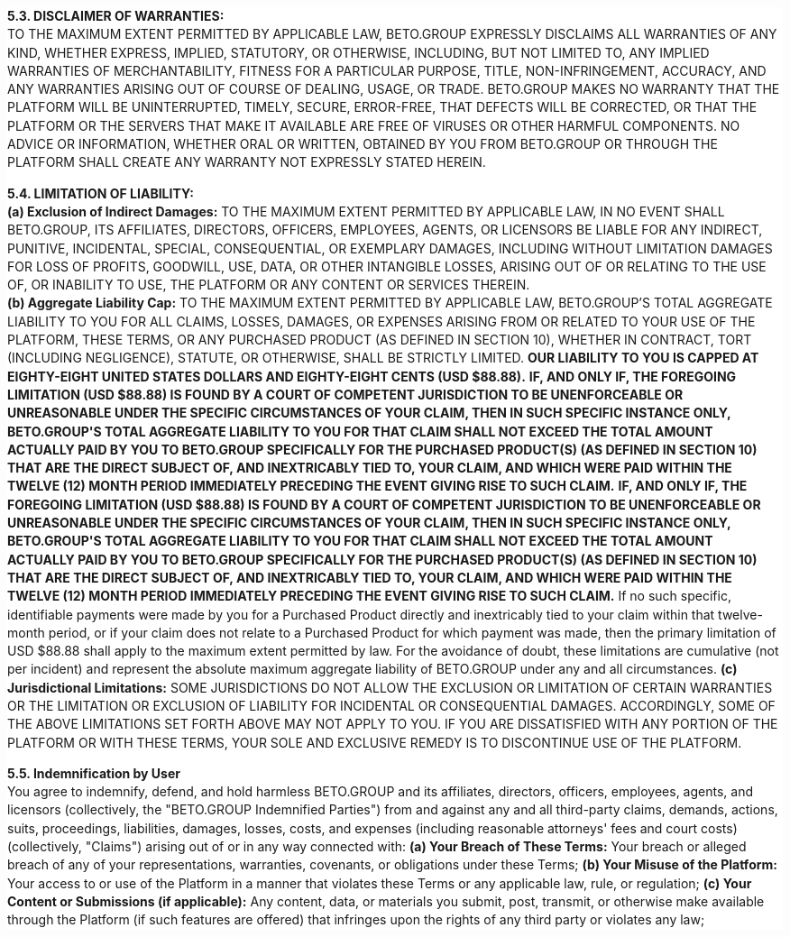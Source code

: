 **5.3. DISCLAIMER OF WARRANTIES:**  
TO THE MAXIMUM EXTENT PERMITTED BY APPLICABLE LAW, BETO.GROUP EXPRESSLY DISCLAIMS ALL WARRANTIES OF ANY KIND, WHETHER EXPRESS, IMPLIED, STATUTORY, OR OTHERWISE, INCLUDING, BUT NOT LIMITED TO, ANY IMPLIED WARRANTIES OF MERCHANTABILITY, FITNESS FOR A PARTICULAR PURPOSE, TITLE, NON-INFRINGEMENT, ACCURACY, AND ANY WARRANTIES ARISING OUT OF COURSE OF DEALING, USAGE, OR TRADE. BETO.GROUP MAKES NO WARRANTY THAT THE PLATFORM WILL BE UNINTERRUPTED, TIMELY, SECURE, ERROR-FREE, THAT DEFECTS WILL BE CORRECTED, OR THAT THE PLATFORM OR THE SERVERS THAT MAKE IT AVAILABLE ARE FREE OF VIRUSES OR OTHER HARMFUL COMPONENTS. NO ADVICE OR INFORMATION, WHETHER ORAL OR WRITTEN, OBTAINED BY YOU FROM BETO.GROUP OR THROUGH THE PLATFORM SHALL CREATE ANY WARRANTY NOT EXPRESSLY STATED HEREIN.

**5.4. LIMITATION OF LIABILITY:**  
**(a) Exclusion of Indirect Damages:** TO THE MAXIMUM EXTENT PERMITTED BY APPLICABLE LAW, IN NO EVENT SHALL BETO.GROUP, ITS AFFILIATES, DIRECTORS, OFFICERS, EMPLOYEES, AGENTS, OR LICENSORS BE LIABLE FOR ANY INDIRECT, PUNITIVE, INCIDENTAL, SPECIAL, CONSEQUENTIAL, OR EXEMPLARY DAMAGES, INCLUDING WITHOUT LIMITATION DAMAGES FOR LOSS OF PROFITS, GOODWILL, USE, DATA, OR OTHER INTANGIBLE LOSSES, ARISING OUT OF OR RELATING TO THE USE OF, OR INABILITY TO USE, THE PLATFORM OR ANY CONTENT OR SERVICES THEREIN.  
**(b) Aggregate Liability Cap:** TO THE MAXIMUM EXTENT PERMITTED BY APPLICABLE LAW, BETO.GROUP’S TOTAL AGGREGATE LIABILITY TO YOU FOR ALL CLAIMS, LOSSES, DAMAGES, OR EXPENSES ARISING FROM OR RELATED TO YOUR USE OF THE PLATFORM, THESE TERMS, OR ANY PURCHASED PRODUCT (AS DEFINED IN SECTION 10), WHETHER IN CONTRACT, TORT (INCLUDING NEGLIGENCE), STATUTE, OR OTHERWISE, SHALL BE STRICTLY LIMITED. **OUR LIABILITY TO YOU IS CAPPED AT EIGHTY-EIGHT UNITED STATES DOLLARS AND EIGHTY-EIGHT CENTS (USD $88.88).**
**IF, AND ONLY IF, THE FOREGOING LIMITATION (USD $88.88) IS FOUND BY A COURT OF COMPETENT JURISDICTION TO BE UNENFORCEABLE OR UNREASONABLE UNDER THE SPECIFIC CIRCUMSTANCES OF YOUR CLAIM, THEN IN SUCH SPECIFIC INSTANCE ONLY, BETO.GROUP'S TOTAL AGGREGATE LIABILITY TO YOU FOR THAT CLAIM SHALL NOT EXCEED THE TOTAL AMOUNT ACTUALLY PAID BY YOU TO BETO.GROUP SPECIFICALLY FOR THE PURCHASED PRODUCT(S) (AS DEFINED IN SECTION 10) THAT ARE THE DIRECT SUBJECT OF, AND INEXTRICABLY TIED TO, YOUR CLAIM, AND WHICH WERE PAID WITHIN THE TWELVE (12) MONTH PERIOD IMMEDIATELY PRECEDING THE EVENT GIVING RISE TO SUCH CLAIM.**
**IF, AND ONLY IF, THE FOREGOING LIMITATION (USD $88.88) IS FOUND BY A COURT OF COMPETENT JURISDICTION TO BE UNENFORCEABLE OR UNREASONABLE UNDER THE SPECIFIC CIRCUMSTANCES OF YOUR CLAIM, THEN IN SUCH SPECIFIC INSTANCE ONLY, BETO.GROUP'S TOTAL AGGREGATE LIABILITY TO YOU FOR THAT CLAIM SHALL NOT EXCEED THE TOTAL AMOUNT ACTUALLY PAID BY YOU TO BETO.GROUP SPECIFICALLY FOR THE PURCHASED PRODUCT(S) (AS DEFINED IN SECTION 10) THAT ARE THE DIRECT SUBJECT OF, AND INEXTRICABLY TIED TO, YOUR CLAIM, AND WHICH WERE PAID WITHIN THE TWELVE (12) MONTH PERIOD IMMEDIATELY PRECEDING THE EVENT GIVING RISE TO SUCH CLAIM.**
If no such specific, identifiable payments were made by you for a Purchased Product directly and inextricably tied to your claim within that twelve-month period, or if your claim does not relate to a Purchased Product for which payment was made, then the primary limitation of USD $88.88 shall apply to the maximum extent permitted by law.
For the avoidance of doubt, these limitations are cumulative (not per incident) and represent the absolute maximum aggregate liability of BETO.GROUP under any and all circumstances.
**(c) Jurisdictional Limitations:** SOME JURISDICTIONS DO NOT ALLOW THE EXCLUSION OR LIMITATION OF CERTAIN WARRANTIES OR THE LIMITATION OR EXCLUSION OF LIABILITY FOR INCIDENTAL OR CONSEQUENTIAL DAMAGES. ACCORDINGLY, SOME OF THE ABOVE LIMITATIONS SET FORTH ABOVE MAY NOT APPLY TO YOU. IF YOU ARE DISSATISFIED WITH ANY PORTION OF THE PLATFORM OR WITH THESE TERMS, YOUR SOLE AND EXCLUSIVE REMEDY IS TO DISCONTINUE USE OF THE PLATFORM.

**5.5. Indemnification by User**  
You agree to indemnify, defend, and hold harmless BETO.GROUP and its affiliates, directors, officers, employees, agents, and licensors (collectively, the "BETO.GROUP Indemnified Parties") from and against any and all third-party claims, demands, actions, suits, proceedings, liabilities, damages, losses, costs, and expenses (including reasonable attorneys' fees and court costs) (collectively, "Claims") arising out of or in any way connected with:
**(a) Your Breach of These Terms:** Your breach or alleged breach of any of your representations, warranties, covenants, or obligations under these Terms;
**(b) Your Misuse of the Platform:** Your access to or use of the Platform in a manner that violates these Terms or any applicable law, rule, or regulation;
**(c) Your Content or Submissions (if applicable):** Any content, data, or materials you submit, post, transmit, or otherwise make available through the Platform (if such features are offered) that infringes upon the rights of any third party or violates any law;